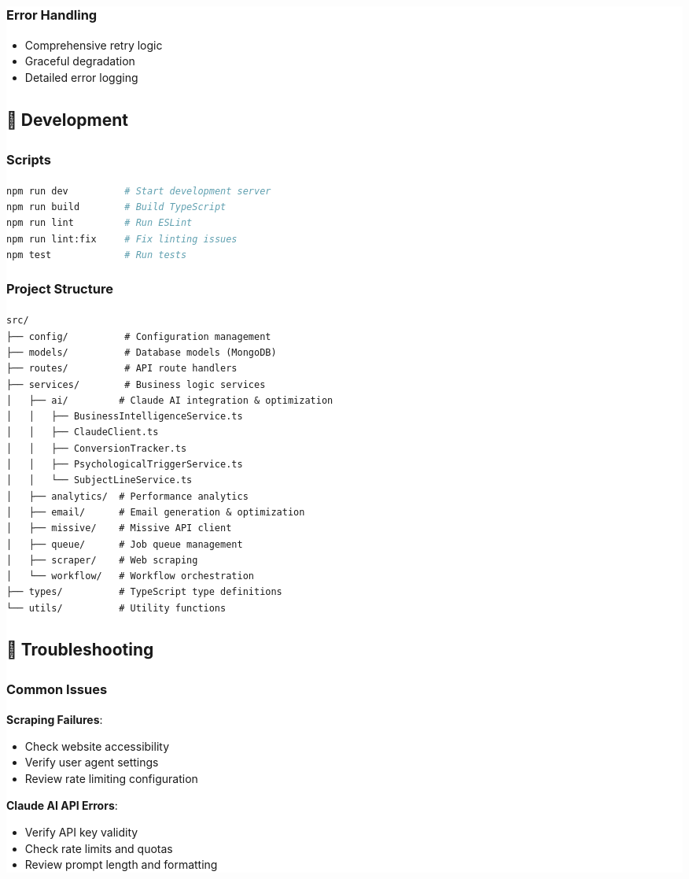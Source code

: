 ### Error Handling
- Comprehensive retry logic
- Graceful degradation
- Detailed error logging

## 🔧 Development

### Scripts
```bash
npm run dev          # Start development server
npm run build        # Build TypeScript
npm run lint         # Run ESLint
npm run lint:fix     # Fix linting issues
npm test             # Run tests
```

### Project Structure
```
src/
├── config/          # Configuration management
├── models/          # Database models (MongoDB)
├── routes/          # API route handlers
├── services/        # Business logic services
│   ├── ai/         # Claude AI integration & optimization
│   │   ├── BusinessIntelligenceService.ts
│   │   ├── ClaudeClient.ts
│   │   ├── ConversionTracker.ts
│   │   ├── PsychologicalTriggerService.ts
│   │   └── SubjectLineService.ts
│   ├── analytics/  # Performance analytics
│   ├── email/      # Email generation & optimization
│   ├── missive/    # Missive API client
│   ├── queue/      # Job queue management
│   ├── scraper/    # Web scraping
│   └── workflow/   # Workflow orchestration
├── types/          # TypeScript type definitions
└── utils/          # Utility functions
```

## 🐛 Troubleshooting

### Common Issues

**Scraping Failures**:
- Check website accessibility
- Verify user agent settings
- Review rate limiting configuration

**Claude AI API Errors**:
- Verify API key validity
- Check rate limits and quotas
- Review prompt length and formatting
